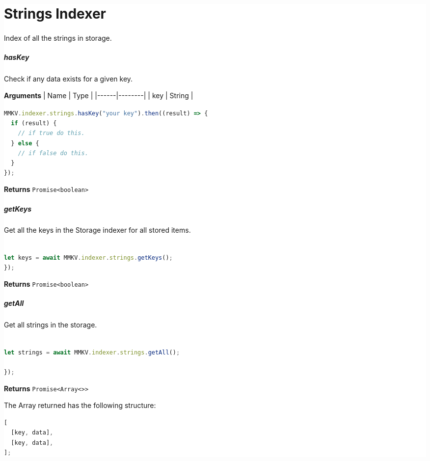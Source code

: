 # Strings Indexer

Index of all the strings in storage.

##### hasKey

Check if any data exists for a given key.

**Arguments**
| Name | Type   |
|------|--------|
| key  | String |

```jsx
MMKV.indexer.strings.hasKey("your key").then((result) => {
  if (result) {
    // if true do this.
  } else {
    // if false do this.
  }
});
```

**Returns**
`Promise<boolean>`

##### getKeys

Get all the keys in the Storage indexer for all stored items.

```jsx

let keys = await MMKV.indexer.strings.getKeys();
});
```

**Returns**
`Promise<boolean>`

##### getAll

Get all strings in the storage.

```jsx

let strings = await MMKV.indexer.strings.getAll();

});
```

**Returns**
`Promise<Array<>>`

The Array returned has the following structure:

```js
[
  [key, data],
  [key, data],
];
```
